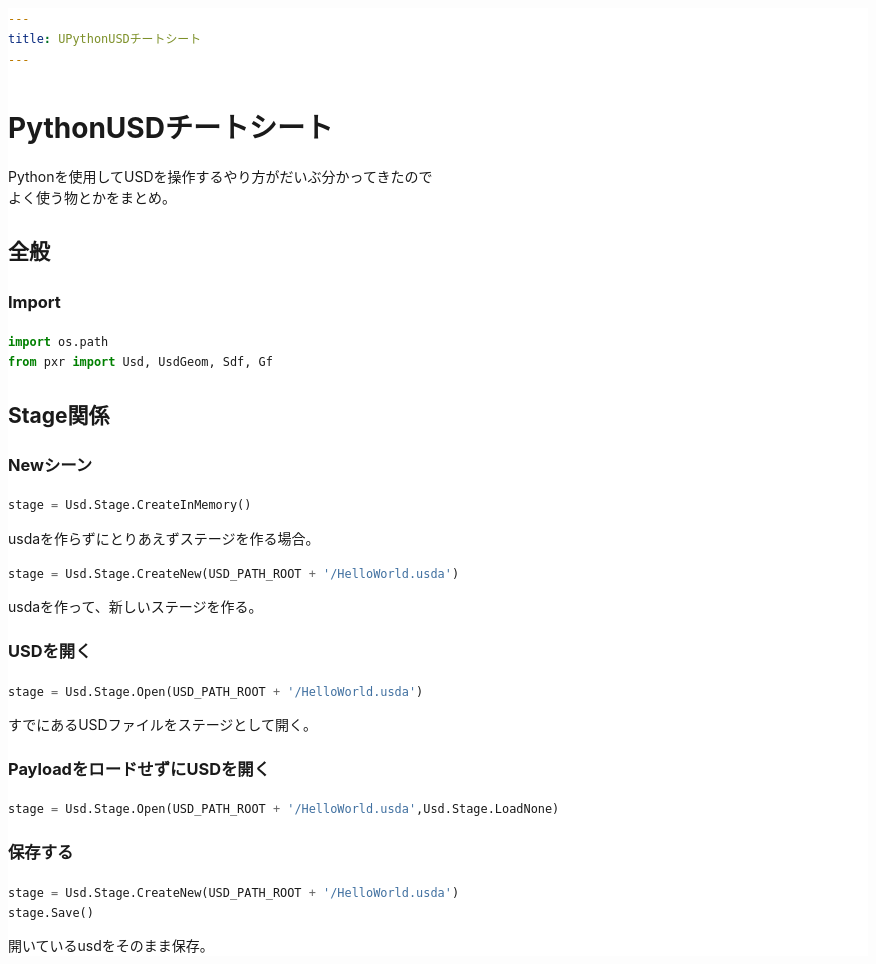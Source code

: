 ```yaml
---
title: UPythonUSDチートシート
---
```

# PythonUSDチートシート

Pythonを使用してUSDを操作するやり方がだいぶ分かってきたので  
よく使う物とかをまとめ。  

## 全般

### Import

```python
import os.path
from pxr import Usd, UsdGeom, Sdf, Gf
```

## Stage関係

### Newシーン

```python
stage = Usd.Stage.CreateInMemory()
```
usdaを作らずにとりあえずステージを作る場合。  

```python
stage = Usd.Stage.CreateNew(USD_PATH_ROOT + '/HelloWorld.usda')
```
usdaを作って、新しいステージを作る。  

### USDを開く

```python
stage = Usd.Stage.Open(USD_PATH_ROOT + '/HelloWorld.usda')
```
すでにあるUSDファイルをステージとして開く。

### PayloadをロードせずにUSDを開く

```python
stage = Usd.Stage.Open(USD_PATH_ROOT + '/HelloWorld.usda',Usd.Stage.LoadNone)
```

### 保存する

```python
stage = Usd.Stage.CreateNew(USD_PATH_ROOT + '/HelloWorld.usda')
stage.Save()
```
開いているusdをそのまま保存。  
  